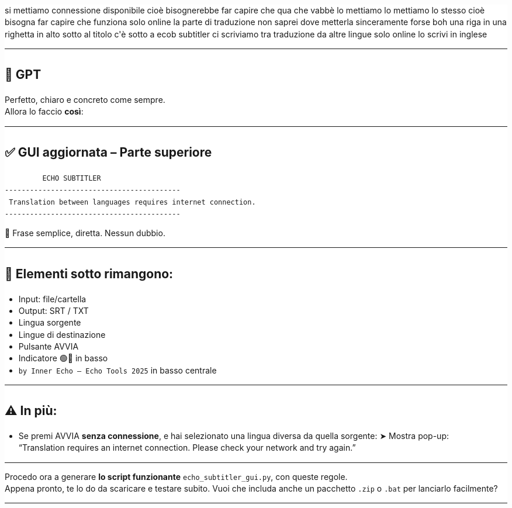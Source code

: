 si mettiamo connessione disponibile cioè bisognerebbe far capire che qua che vabbè lo mettiamo lo mettiamo lo stesso cioè bisogna far capire che funziona solo online la parte di traduzione non saprei dove metterla sinceramente forse boh una riga in una righetta in alto sotto al titolo c'è sotto a ecob subtitler ci scriviamo tra traduzione da altre lingue solo online lo scrivi in inglese

---

## 🤖 **GPT**

Perfetto, chiaro e concreto come sempre.  
Allora lo faccio **così**:

---

## ✅ GUI aggiornata – Parte superiore

```
         ECHO SUBTITLER
------------------------------------------
 Translation between languages requires internet connection.
------------------------------------------
```

📝 Frase semplice, diretta. Nessun dubbio.

---

## 🧩 Elementi sotto rimangono:

- Input: file/cartella
- Output: SRT / TXT
- Lingua sorgente
- Lingue di destinazione
- Pulsante AVVIA
- Indicatore 🟢🔴 in basso
- `by Inner Echo – Echo Tools 2025` in basso centrale

---

## ⚠️ In più:

- Se premi AVVIA **senza connessione**, e hai selezionato una lingua diversa da quella sorgente:
  ➤ Mostra pop-up:  
  “Translation requires an internet connection. Please check your network and try again.”

---

Procedo ora a generare **lo script funzionante** `echo_subtitler_gui.py`, con queste regole.  
Appena pronto, te lo do da scaricare e testare subito. Vuoi che includa anche un pacchetto `.zip` o `.bat` per lanciarlo facilmente?

---
